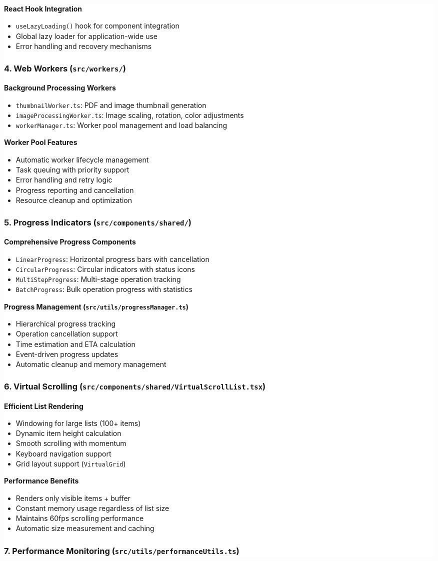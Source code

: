 **React Hook Integration**
- `useLazyLoading()` hook for component integration
- Global lazy loader for application-wide use
- Error handling and recovery mechanisms

### 4. Web Workers (`src/workers/`)

**Background Processing Workers**
- `thumbnailWorker.ts`: PDF and image thumbnail generation
- `imageProcessingWorker.ts`: Image scaling, rotation, color adjustments
- `workerManager.ts`: Worker pool management and load balancing

**Worker Pool Features**
- Automatic worker lifecycle management
- Task queuing with priority support
- Error handling and retry logic
- Progress reporting and cancellation
- Resource cleanup and optimization

### 5. Progress Indicators (`src/components/shared/`)

**Comprehensive Progress Components**
- `LinearProgress`: Horizontal progress bars with cancellation
- `CircularProgress`: Circular indicators with status icons
- `MultiStepProgress`: Multi-stage operation tracking
- `BatchProgress`: Bulk operation progress with statistics

**Progress Management (`src/utils/progressManager.ts`)**
- Hierarchical progress tracking
- Operation cancellation support
- Time estimation and ETA calculation
- Event-driven progress updates
- Automatic cleanup and memory management

### 6. Virtual Scrolling (`src/components/shared/VirtualScrollList.tsx`)

**Efficient List Rendering**
- Windowing for large lists (100+ items)
- Dynamic item height calculation
- Smooth scrolling with momentum
- Keyboard navigation support
- Grid layout support (`VirtualGrid`)

**Performance Benefits**
- Renders only visible items + buffer
- Constant memory usage regardless of list size
- Maintains 60fps scrolling performance
- Automatic size measurement and caching

### 7. Performance Monitoring (`src/utils/performanceUtils.ts`)
